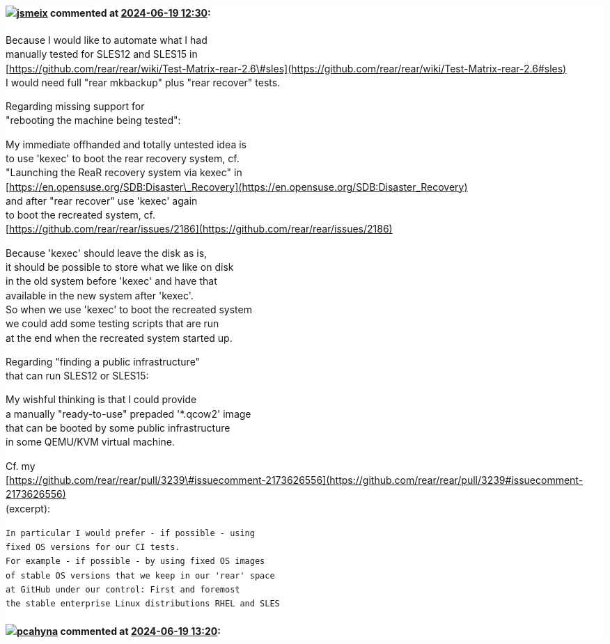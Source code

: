 #### <img src="https://avatars.githubusercontent.com/u/1788608?u=925fc54e2ce01551392622446ece427f51e2f0ce&v=4" width="50">[jsmeix](https://github.com/jsmeix) commented at [2024-06-19 12:30](https://github.com/rear/rear/pull/3242#issuecomment-2178585140):

Because I would like to automate what I had  
manually tested for SLES12 and SLES15 in  
[https://github.com/rear/rear/wiki/Test-Matrix-rear-2.6\#sles](https://github.com/rear/rear/wiki/Test-Matrix-rear-2.6#sles)  
I would need full "rear mkbackup" plus "rear recover" tests.

Regarding missing support for  
"rebooting the machine being tested":

My immediate offhanded and totally untested idea is  
to use 'kexec' to boot the rear recovery system, cf.  
"Launching the ReaR recovery system via kexec" in  
[https://en.opensuse.org/SDB:Disaster\_Recovery](https://en.opensuse.org/SDB:Disaster_Recovery)  
and after "rear recover" use 'kexec' again  
to boot the recreated system, cf.  
[https://github.com/rear/rear/issues/2186](https://github.com/rear/rear/issues/2186)

Because 'kexec' should leave the disk as is,  
it should be possible to store what we like on disk  
in the old system before 'kexec' and have that  
available in the new system after 'kexec'.  
So when we use 'kexec' to boot the recreated system  
we could add some testing scripts that are run  
at the end when the recreated system started up.

Regarding "finding a public infrastructure"  
that can run SLES12 or SLES15:

My wishful thinking is that I could provide  
a manually "ready-to-use" prepaded '\*.qcow2' image  
that can be booted by some public infrastructure  
in some QEMU/KVM virtual machine.

Cf. my  
[https://github.com/rear/rear/pull/3239\#issuecomment-2173626556](https://github.com/rear/rear/pull/3239#issuecomment-2173626556)  
(excerpt):

    In particular I would prefer - if possible - using
    fixed OS versions for our CI tests.
    For example - if possible - by using fixed OS images
    of stable OS versions that we keep in our 'rear' space
    at GitHub under our control: First and foremost
    the stable enterprise Linux distributions RHEL and SLES

#### <img src="https://avatars.githubusercontent.com/u/26300485?u=9105d243bc9f7ade463a3e52e8dd13fa67837158&v=4" width="50">[pcahyna](https://github.com/pcahyna) commented at [2024-06-19 13:20](https://github.com/rear/rear/pull/3242#issuecomment-2178707810):

